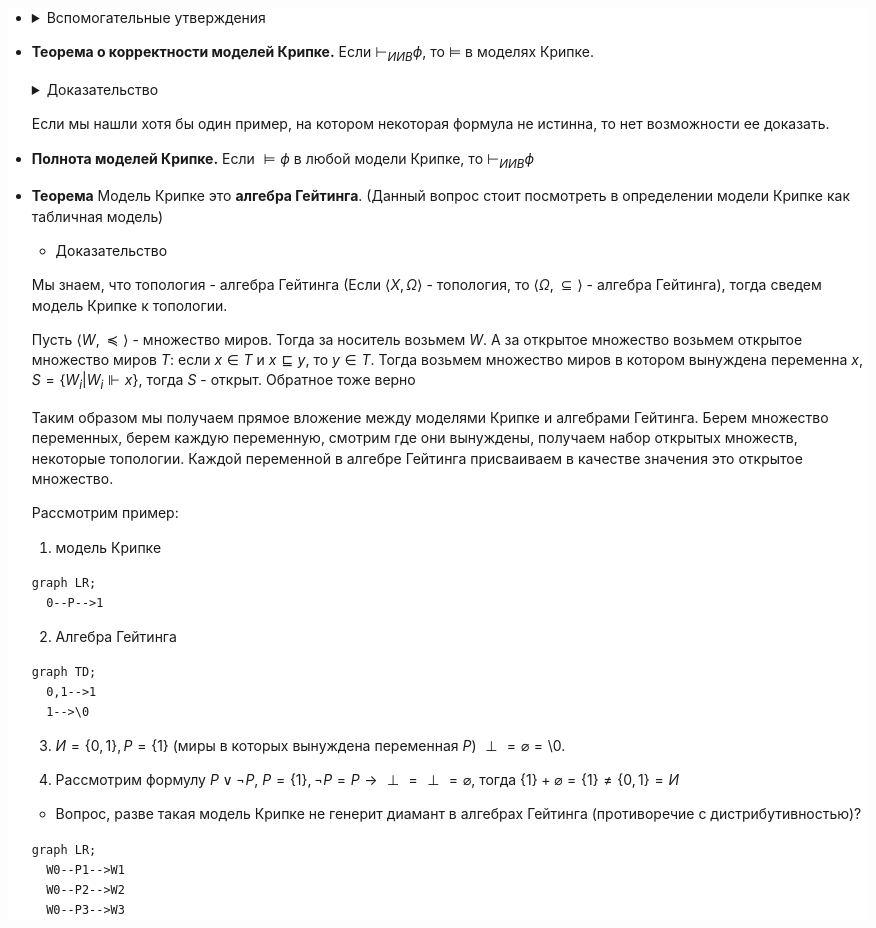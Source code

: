 * <details><summary>Вспомогательные утверждения</summary></details>

* **Теорема о корректности моделей Крипке.** Если $\vdash_{ИИВ}\phi$, то $\vDash$ в моделях Крипке.

  <details><summary>Доказательство</summary></details>

  Если мы нашли хотя бы один пример, на котором некоторая формула не истинна, то нет возможности ее доказать.

* **Полнота моделей Крипке.** Если $\vDash\phi$ в любой модели Крипке, то $\vdash_{ИИВ}\phi$

* **Теорема** Модель Крипке это **алгебра Гейтинга**. (Данный вопрос стоит посмотреть в определении модели Крипке как табличная модель)

  * Доказательство
  
  Мы знаем, что топология - алгебра Гейтинга (Если $\langle X,\Omega\rangle$ - топология, то $\langle\Omega,\subseteq\rangle$ - алгебра Гейтинга), тогда сведем модель Крипке к топологии.

  Пусть $\langle W, \preceq\rangle$ - множество миров. Тогда за носитель возьмем $W$. А за открытое множество возьмем открытое множество миров $T$: если $x\in T$ и $x\sqsubseteq y$, то $y\in T$. Тогда возьмем множество миров в котором вынуждена переменна $x, S=\{W_i|W_i\Vdash x\}$, тогда $S$ - открыт. Обратное тоже верно

  Таким образом мы получаем прямое вложение между моделями Крипке и алгебрами Гейтинга. Берем множество переменных, берем каждую переменную, смотрим где они вынуждены, получаем набор открытых множеств, некоторые топологии. Каждой переменной в алгебре Гейтинга присваиваем в качестве значения это открытое множество. 

  Рассмотрим пример:
  1. модель Крипке
 
  ```mermaid
  graph LR;
    0--P-->1
  ```

  2. Алгебра Гейтинга

  ```mermaid
  graph TD;
    0,1-->1
    1-->\0
  ```

  3. $И=\{0,1\},P=\{1\}$ (миры в которых вынуждена переменная $P$) $\perp=\varnothing=\setminus0$.

  4. Рассмотрим формулу $P\vee\neg P$, $P=\{1\},\neg P=P\rightarrow\perp=\perp=\varnothing$, тогда $\{1\}+\varnothing=\{1\}\neq\{0,1\}=И$

  * Вопрос, разве такая модель Крипке не генерит диамант в алгебрах Гейтинга (противоречие с дистрибутивностью)?

  ```mermaid
  graph LR;
    W0--P1-->W1
    W0--P2-->W2
    W0--P3-->W3
  ```
